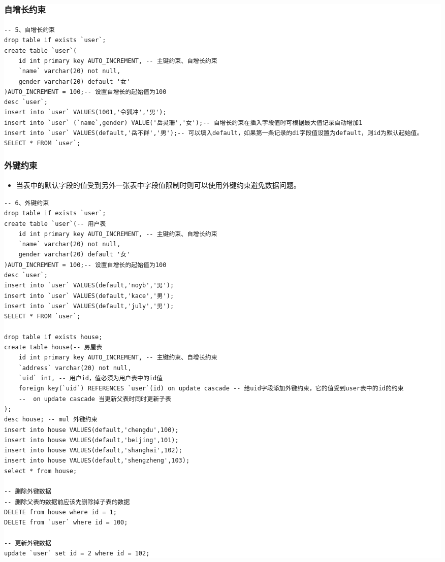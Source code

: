 ### 自增长约束

```mysql
-- 5、自增长约束
drop table if exists `user`;
create table `user`(
    id int primary key AUTO_INCREMENT, -- 主键约束、自增长约束
    `name` varchar(20) not null,
    gender varchar(20) default '女'
)AUTO_INCREMENT = 100;-- 设置自增长的起始值为100
desc `user`;
insert into `user` VALUES(1001,'令狐冲','男');
insert into `user` (`name`,gender) VALUE('岳灵珊','女');-- 自增长约束在插入字段值时可根据最大值记录自动增加1
insert into `user` VALUES(default,'岳不群','男');-- 可以填入default，如果第一条记录的di字段值设置为default，则id为默认起始值。
SELECT * FROM `user`;
```

### 外键约束

- 当表中的默认字段的值受到另外一张表中字段值限制时则可以使用外键约束避免数据问题。

```mysql
-- 6、外键约束
drop table if exists `user`;
create table `user`(-- 用户表
    id int primary key AUTO_INCREMENT, -- 主键约束、自增长约束
    `name` varchar(20) not null,
    gender varchar(20) default '女'
)AUTO_INCREMENT = 100;-- 设置自增长的起始值为100
desc `user`;
insert into `user` VALUES(default,'noyb','男');
insert into `user` VALUES(default,'kace','男');
insert into `user` VALUES(default,'july','男');
SELECT * FROM `user`;

drop table if exists house;
create table house(-- 房屋表
    id int primary key AUTO_INCREMENT, -- 主键约束、自增长约束
    `address` varchar(20) not null,
    `uid` int, -- 用户id，值必须为用户表中的id值
    foreign key(`uid`) REFERENCES `user`(id) on update cascade -- 给uid字段添加外键约束，它的值受到user表中的id的约束
    --  on update cascade 当更新父表时同时更新子表
);
desc house; -- mul 外键约束
insert into house VALUES(default,'chengdu',100);
insert into house VALUES(default,'beijing',101);
insert into house VALUES(default,'shanghai',102);
insert into house VALUES(default,'shengzheng',103);
select * from house;

-- 删除外键数据
-- 删除父表的数据前应该先删除掉子表的数据
DELETE from house where id = 1;
DELETE from `user` where id = 100;

-- 更新外键数据
update `user` set id = 2 where id = 102;

```
